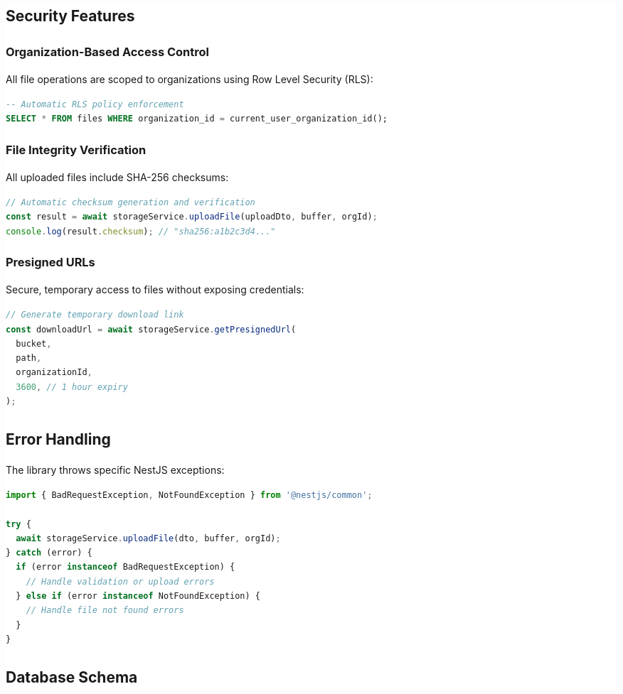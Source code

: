## Security Features

### Organization-Based Access Control

All file operations are scoped to organizations using Row Level Security (RLS):

```sql
-- Automatic RLS policy enforcement
SELECT * FROM files WHERE organization_id = current_user_organization_id();
```

### File Integrity Verification

All uploaded files include SHA-256 checksums:

```typescript
// Automatic checksum generation and verification
const result = await storageService.uploadFile(uploadDto, buffer, orgId);
console.log(result.checksum); // "sha256:a1b2c3d4..."
```

### Presigned URLs

Secure, temporary access to files without exposing credentials:

```typescript
// Generate temporary download link
const downloadUrl = await storageService.getPresignedUrl(
  bucket,
  path,
  organizationId,
  3600, // 1 hour expiry
);
```

## Error Handling

The library throws specific NestJS exceptions:

```typescript
import { BadRequestException, NotFoundException } from '@nestjs/common';

try {
  await storageService.uploadFile(dto, buffer, orgId);
} catch (error) {
  if (error instanceof BadRequestException) {
    // Handle validation or upload errors
  } else if (error instanceof NotFoundException) {
    // Handle file not found errors
  }
}
```

## Database Schema
